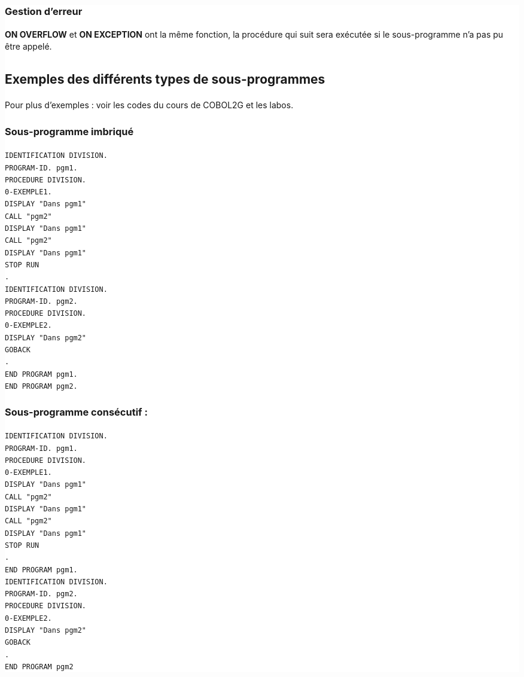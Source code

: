 ### Gestion d’erreur 

**ON OVERFLOW** et **ON EXCEPTION** ont la même fonction, la procédure qui suit sera exécutée si le sous-programme n’a pas pu être appelé.

## Exemples des différents types de sous-programmes

Pour plus d’exemples : voir les codes du cours de COBOL2G et les labos.

### Sous-programme imbriqué 

```cobol
IDENTIFICATION DIVISION.
PROGRAM-ID. pgm1.
PROCEDURE DIVISION.
0-EXEMPLE1.
DISPLAY "Dans pgm1"
CALL "pgm2"
DISPLAY "Dans pgm1"
CALL "pgm2"
DISPLAY "Dans pgm1"
STOP RUN
.
IDENTIFICATION DIVISION.
PROGRAM-ID. pgm2.
PROCEDURE DIVISION.
0-EXEMPLE2.
DISPLAY "Dans pgm2"
GOBACK
.
END PROGRAM pgm1.
END PROGRAM pgm2.
```

### Sous-programme consécutif :

```cobol
IDENTIFICATION DIVISION.
PROGRAM-ID. pgm1.
PROCEDURE DIVISION.
0-EXEMPLE1.
DISPLAY "Dans pgm1"
CALL "pgm2"
DISPLAY "Dans pgm1"
CALL "pgm2"
DISPLAY "Dans pgm1"
STOP RUN
.
END PROGRAM pgm1.
IDENTIFICATION DIVISION.
PROGRAM-ID. pgm2.
PROCEDURE DIVISION.
0-EXEMPLE2.
DISPLAY "Dans pgm2"
GOBACK
.
END PROGRAM pgm2
```
